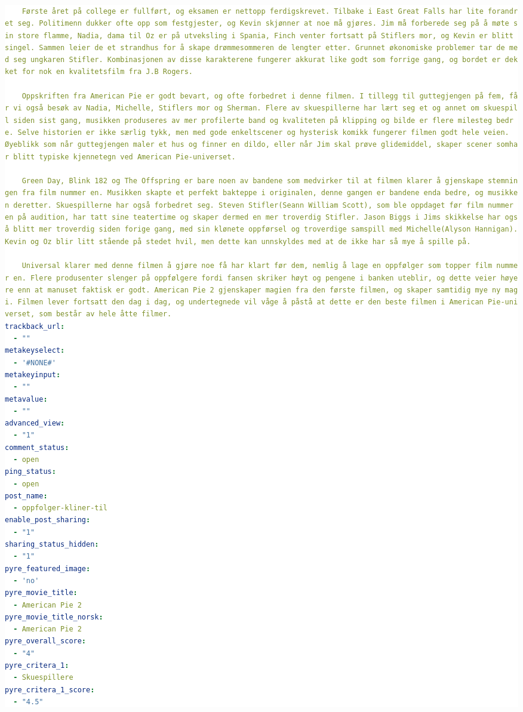 ```yaml
    Første året på college er fullført, og eksamen er nettopp ferdigskrevet. Tilbake i East Great Falls har lite forandret seg. Politimenn dukker ofte opp som festgjester, og Kevin skjønner at noe må gjøres. Jim må forberede seg på å møte sin store flamme, Nadia, dama til Oz er på utveksling i Spania, Finch venter fortsatt på Stiflers mor, og Kevin er blitt singel. Sammen leier de et strandhus for å skape drømmesommeren de lengter etter. Grunnet økonomiske problemer tar de med seg ungkaren Stifler. Kombinasjonen av disse karakterene fungerer akkurat like godt som forrige gang, og bordet er dekket for nok en kvalitetsfilm fra J.B Rogers.

    Oppskriften fra American Pie er godt bevart, og ofte forbedret i denne filmen. I tillegg til guttegjengen på fem, får vi også besøk av Nadia, Michelle, Stiflers mor og Sherman. Flere av skuespillerne har lært seg et og annet om skuespill siden sist gang, musikken produseres av mer profilerte band og kvaliteten på klipping og bilde er flere milesteg bedre. Selve historien er ikke særlig tykk, men med gode enkeltscener og hysterisk komikk fungerer filmen godt hele veien.  Øyeblikk som når guttegjengen maler et hus og finner en dildo, eller når Jim skal prøve glidemiddel, skaper scener somhar blitt typiske kjennetegn ved American Pie-universet.

    Green Day, Blink 182 og The Offspring er bare noen av bandene som medvirker til at filmen klarer å gjenskape stemningen fra film nummer en. Musikken skapte et perfekt bakteppe i originalen, denne gangen er bandene enda bedre, og musikken deretter. Skuespillerne har også forbedret seg. Steven Stifler(Seann William Scott), som ble oppdaget før film nummer en på audition, har tatt sine teatertime og skaper dermed en mer troverdig Stifler. Jason Biggs i Jims skikkelse har også blitt mer troverdig siden forige gang, med sin klønete oppførsel og troverdige samspill med Michelle(Alyson Hannigan). Kevin og Oz blir litt stående på stedet hvil, men dette kan unnskyldes med at de ikke har så mye å spille på.

    Universal klarer med denne filmen å gjøre noe få har klart før dem, nemlig å lage en oppfølger som topper film nummer en. Flere produsenter slenger på oppfølgere fordi fansen skriker høyt og pengene i banken uteblir, og dette veier høyere enn at manuset faktisk er godt. American Pie 2 gjenskaper magien fra den første filmen, og skaper samtidig mye ny magi. Filmen lever fortsatt den dag i dag, og undertegnede vil våge å påstå at dette er den beste filmen i American Pie-universet, som består av hele åtte filmer.
trackback_url:
  - ""
metakeyselect:
  - '#NONE#'
metakeyinput:
  - ""
metavalue:
  - ""
advanced_view:
  - "1"
comment_status:
  - open
ping_status:
  - open
post_name:
  - oppfolger-kliner-til
enable_post_sharing:
  - "1"
sharing_status_hidden:
  - "1"
pyre_featured_image:
  - 'no'
pyre_movie_title:
  - American Pie 2
pyre_movie_title_norsk:
  - American Pie 2
pyre_overall_score:
  - "4"
pyre_critera_1:
  - Skuespillere
pyre_critera_1_score:
  - "4.5"
```